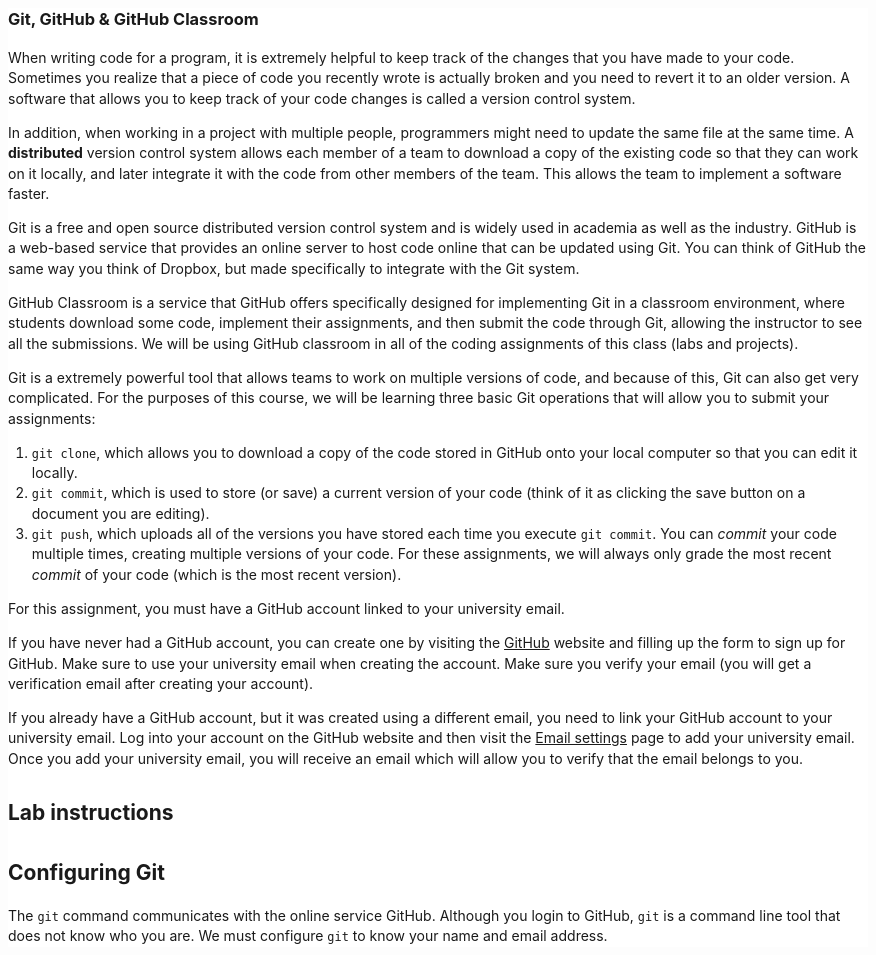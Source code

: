 ### Git, GitHub & GitHub Classroom

When writing code for a program, it is extremely helpful to keep track of the changes that you have made to your code. Sometimes you realize that a piece of code you recently wrote is actually broken and you need to revert it to an older version. A software that allows you to keep track of your code changes is called a version control system.

In addition, when working in a project with multiple people, programmers might need to update the same file at the same time. A **distributed** version control system allows each member of a team to download a copy of the existing code so that they can work on it locally, and later integrate it with the code from other members of the team. This allows the team to implement a software faster.

Git is a free and open source distributed version control system and is widely used in academia as well as the industry. GitHub is a web-based service that provides an online server to host code online that can be updated using Git. You can think of GitHub the same way you think of Dropbox, but made specifically to integrate with the Git system.

GitHub Classroom is a service that GitHub offers specifically designed for implementing Git in a classroom environment, where students download some code, implement their assignments, and then submit the code through Git, allowing the instructor to see all the submissions. We will be using GitHub classroom in all of the coding assignments of this class (labs and projects).

Git is a extremely powerful tool that allows teams to work on multiple versions of code, and because of this, Git can also get very complicated. For the purposes of this course, we will be learning three basic Git operations that will allow you to submit your assignments:

1. `git clone`, which allows you to download a copy of the code stored in GitHub onto your local computer so that you can edit it locally.
1. `git commit`, which is used to store (or save) a current version of your code (think of it as clicking the save button on a document you are editing).
1. `git push`, which uploads all of the versions you have stored each time you execute `git commit`. You can *commit* your code multiple times, creating multiple versions of your code. For these assignments, we will always only grade the most recent *commit* of your code (which is the most recent version).

For this assignment, you must have a GitHub account linked to your university email.

If you have never had a GitHub account, you can create one by visiting the [GitHub](https://github.com/) website and filling up the form to sign up for GitHub. Make sure to use your university email when creating the account. Make sure you verify your email (you will get a verification email after creating your account).

If you already have a GitHub account, but it was created using a different email, you need to link your GitHub account to your university email. Log into your account on the GitHub website and then visit the [Email settings](https://github.com/settings/emails) page to add your university email. Once you add your university email, you will receive an email which will allow you to verify that the email belongs to you.

## Lab instructions

## Configuring Git

The `git` command communicates with the online service GitHub. Although you login to GitHub, `git` is a command line tool that does not know who you are. We must configure `git` to know your name and email address.
